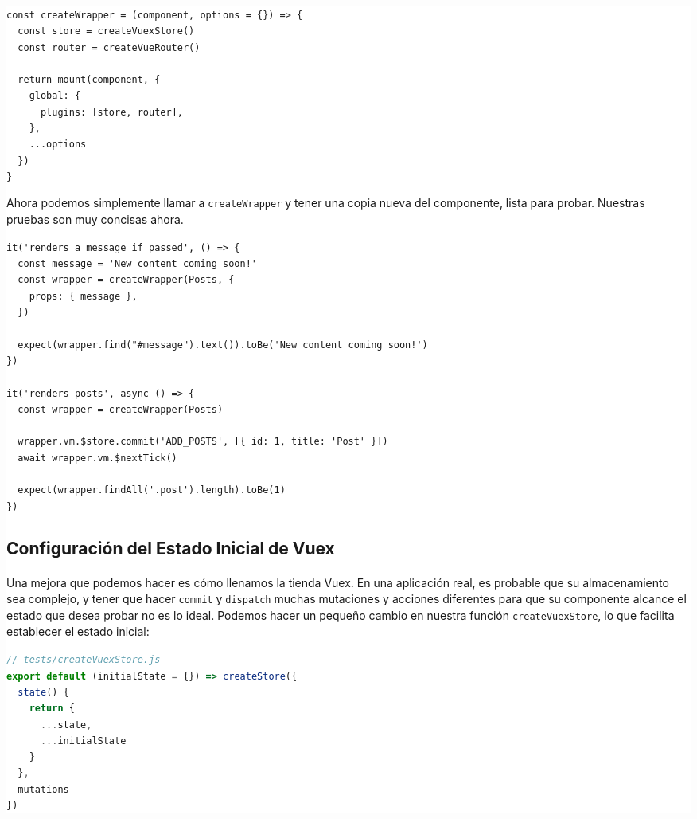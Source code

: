 ```js{1,5,6,7,8,9,10}
const createWrapper = (component, options = {}) => {
  const store = createVuexStore()
  const router = createVueRouter()

  return mount(component, {
    global: {
      plugins: [store, router],
    },
    ...options
  })
}
```

Ahora podemos simplemente llamar a `createWrapper` y tener una copia nueva del componente, lista para probar. Nuestras pruebas son muy concisas ahora.

```js{3,4,5,6,11,12}
it('renders a message if passed', () => {
  const message = 'New content coming soon!'
  const wrapper = createWrapper(Posts, {
    props: { message },
  })

  expect(wrapper.find("#message").text()).toBe('New content coming soon!')
})

it('renders posts', async () => {
  const wrapper = createWrapper(Posts)

  wrapper.vm.$store.commit('ADD_POSTS', [{ id: 1, title: 'Post' }])
  await wrapper.vm.$nextTick()

  expect(wrapper.findAll('.post').length).toBe(1)
})
```

## Configuración del Estado Inicial de Vuex

Una mejora que podemos hacer es cómo llenamos la tienda Vuex. En una aplicación real, es probable que su almacenamiento sea complejo, y tener que hacer `commit` y `dispatch` muchas mutaciones y acciones diferentes para que su componente alcance el estado que desea probar no es lo ideal. Podemos hacer un pequeño cambio en nuestra función `createVuexStore`, lo que facilita establecer el estado inicial:

```js
// tests/createVuexStore.js
export default (initialState = {}) => createStore({
  state() {
    return {
      ...state,
      ...initialState      
    }
  },
  mutations 
})
```
